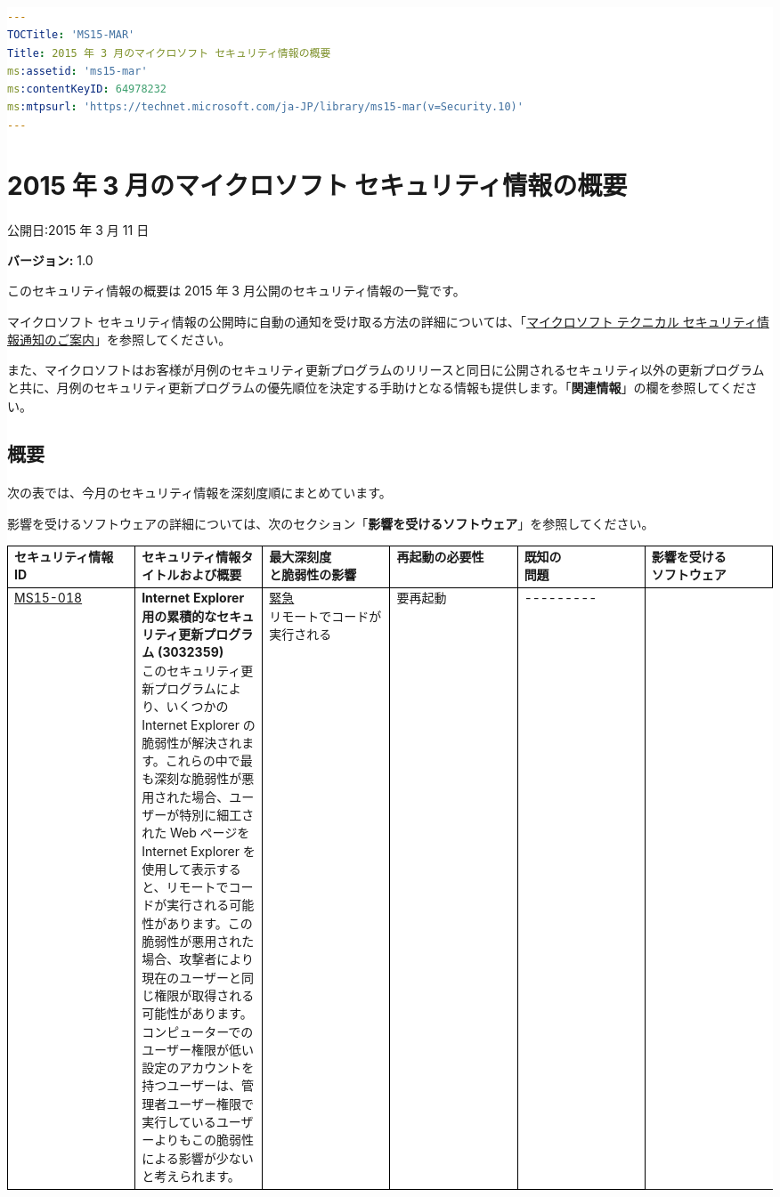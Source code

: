 ```yaml
---
TOCTitle: 'MS15-MAR'
Title: 2015 年 3 月のマイクロソフト セキュリティ情報の概要
ms:assetid: 'ms15-mar'
ms:contentKeyID: 64978232
ms:mtpsurl: 'https://technet.microsoft.com/ja-JP/library/ms15-mar(v=Security.10)'
---
```


2015 年 3 月のマイクロソフト セキュリティ情報の概要
===================================================

公開日:2015 年 3 月 11 日

**バージョン:** 1.0

このセキュリティ情報の概要は 2015 年 3 月公開のセキュリティ情報の一覧です。

マイクロソフト セキュリティ情報の公開時に自動の通知を受け取る方法の詳細については、「[マイクロソフト テクニカル セキュリティ情報通知のご案内](http://go.microsoft.com/fwlink/?linkid=21163)」を参照してください。

また、マイクロソフトはお客様が月例のセキュリティ更新プログラムのリリースと同日に公開されるセキュリティ以外の更新プログラムと共に、月例のセキュリティ更新プログラムの優先順位を決定する手助けとなる情報も提供します。「**関連情報**」の欄を参照してください。

概要
----

<span id="sectionToggle0"></span>
次の表では、今月のセキュリティ情報を深刻度順にまとめています。

影響を受けるソフトウェアの詳細については、次のセクション「**影響を受けるソフトウェア**」を参照してください。

<p> </p>  
<table style="width:100%;">
<colgroup>
<col width="16%" />
<col width="16%" />
<col width="16%" />
<col width="16%" />
<col width="16%" />
<col width="16%" />
</colgroup>
<tbody>
<tr class="odd">
<td style="border:1px solid black;"><strong>セキュリティ情報 ID</strong></td>
<td style="border:1px solid black;"><strong>セキュリティ情報タイトルおよび概要</strong></td>
<td style="border:1px solid black;"><strong>最大深刻度<br />
と脆弱性の影響</strong></td>
<td style="border:1px solid black;"><strong>再起動の必要性</strong></td>
<td style="border:1px solid black;"><strong>既知の<br />
問題</strong></td>
<td style="border:1px solid black;"><strong>影響を受ける<br />
ソフトウェア</strong></td>
</tr>
<tr class="even">
<td style="border:1px solid black;"><a href="http://go.microsoft.com/fwlink/?linkid=526452">MS15-018</a></td>
<td style="border:1px solid black;"><strong>Internet Explorer 用の累積的なセキュリティ更新プログラム (3032359)</strong> <br />
このセキュリティ更新プログラムにより、いくつかの Internet Explorer の脆弱性が解決されます。これらの中で最も深刻な脆弱性が悪用された場合、ユーザーが特別に細工された Web ページを Internet Explorer を使用して表示すると、リモートでコードが実行される可能性があります。この脆弱性が悪用された場合、攻撃者により現在のユーザーと同じ権限が取得される可能性があります。コンピューターでのユーザー権限が低い設定のアカウントを持つユーザーは、管理者ユーザー権限で実行しているユーザーよりもこの脆弱性による影響が少ないと考えられます。</td>
<td style="border:1px solid black;"><a href="http://go.microsoft.com/fwlink/?linkid=21140">緊急</a> <br />
リモートでコードが実行される</td>
<td style="border:1px solid black;">要再起動</td>
<td style="border:1px solid black;">---------</td>